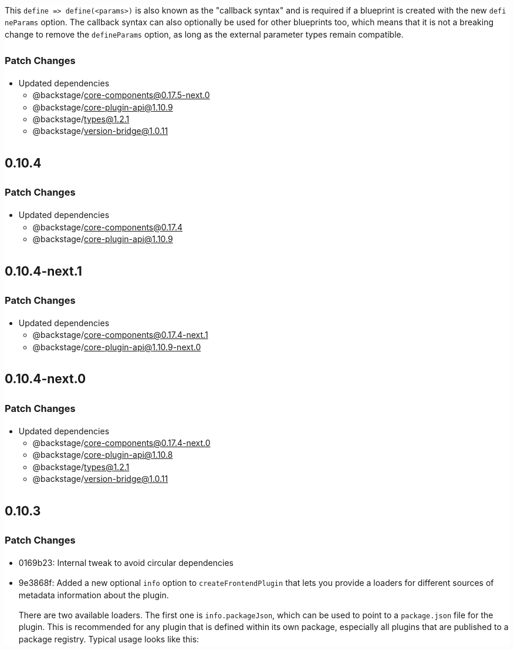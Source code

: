   This `define => define(<params>)` is also known as the "callback syntax" and is required if a blueprint is created with the new `defineParams` option. The callback syntax can also optionally be used for other blueprints too, which means that it is not a breaking change to remove the `defineParams` option, as long as the external parameter types remain compatible.

### Patch Changes

- Updated dependencies
  - @backstage/core-components@0.17.5-next.0
  - @backstage/core-plugin-api@1.10.9
  - @backstage/types@1.2.1
  - @backstage/version-bridge@1.0.11

## 0.10.4

### Patch Changes

- Updated dependencies
  - @backstage/core-components@0.17.4
  - @backstage/core-plugin-api@1.10.9

## 0.10.4-next.1

### Patch Changes

- Updated dependencies
  - @backstage/core-components@0.17.4-next.1
  - @backstage/core-plugin-api@1.10.9-next.0

## 0.10.4-next.0

### Patch Changes

- Updated dependencies
  - @backstage/core-components@0.17.4-next.0
  - @backstage/core-plugin-api@1.10.8
  - @backstage/types@1.2.1
  - @backstage/version-bridge@1.0.11

## 0.10.3

### Patch Changes

- 0169b23: Internal tweak to avoid circular dependencies
- 9e3868f: Added a new optional `info` option to `createFrontendPlugin` that lets you provide a loaders for different sources of metadata information about the plugin.

  There are two available loaders. The first one is `info.packageJson`, which can be used to point to a `package.json` file for the plugin. This is recommended for any plugin that is defined within its own package, especially all plugins that are published to a package registry. Typical usage looks like this:
